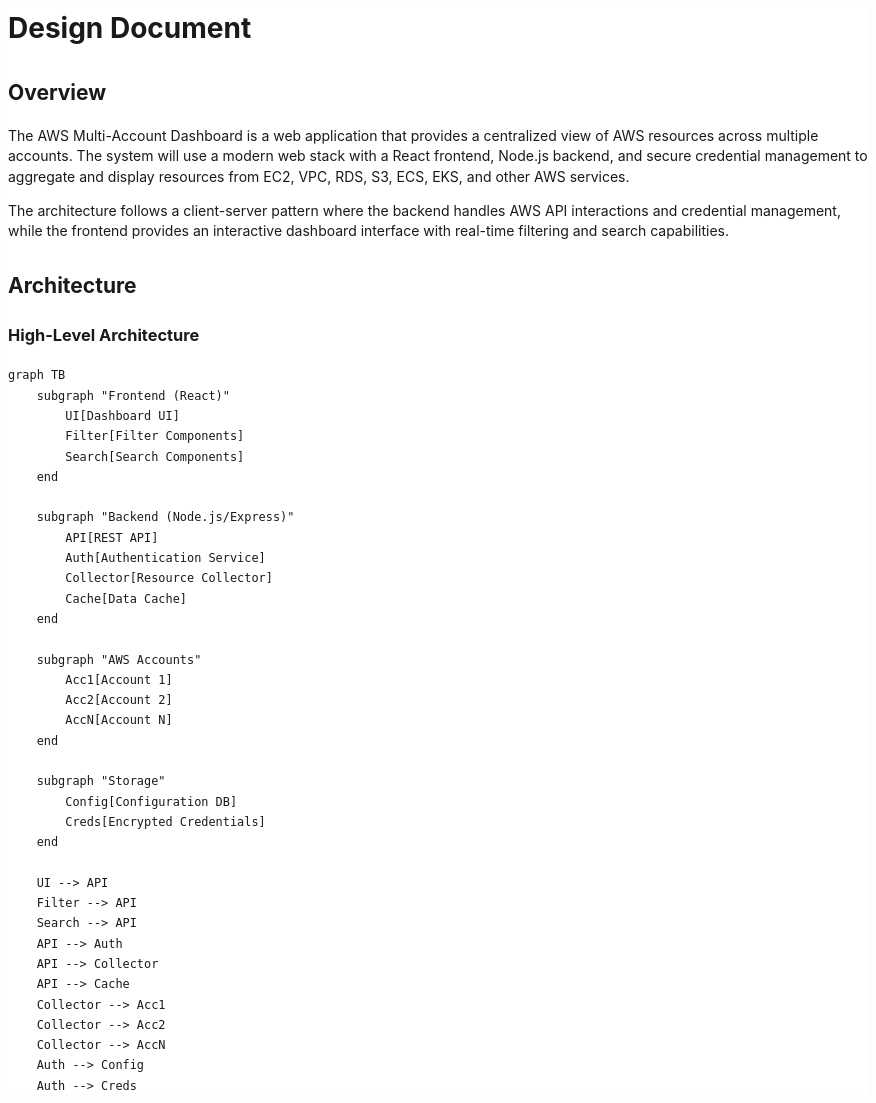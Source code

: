 # Design Document

## Overview

The AWS Multi-Account Dashboard is a web application that provides a centralized view of AWS resources across multiple accounts. The system will use a modern web stack with a React frontend, Node.js backend, and secure credential management to aggregate and display resources from EC2, VPC, RDS, S3, ECS, EKS, and other AWS services.

The architecture follows a client-server pattern where the backend handles AWS API interactions and credential management, while the frontend provides an interactive dashboard interface with real-time filtering and search capabilities.

## Architecture

### High-Level Architecture

```mermaid
graph TB
    subgraph "Frontend (React)"
        UI[Dashboard UI]
        Filter[Filter Components]
        Search[Search Components]
    end
    
    subgraph "Backend (Node.js/Express)"
        API[REST API]
        Auth[Authentication Service]
        Collector[Resource Collector]
        Cache[Data Cache]
    end
    
    subgraph "AWS Accounts"
        Acc1[Account 1]
        Acc2[Account 2]
        AccN[Account N]
    end
    
    subgraph "Storage"
        Config[Configuration DB]
        Creds[Encrypted Credentials]
    end
    
    UI --> API
    Filter --> API
    Search --> API
    API --> Auth
    API --> Collector
    API --> Cache
    Collector --> Acc1
    Collector --> Acc2
    Collector --> AccN
    Auth --> Config
    Auth --> Creds
```

